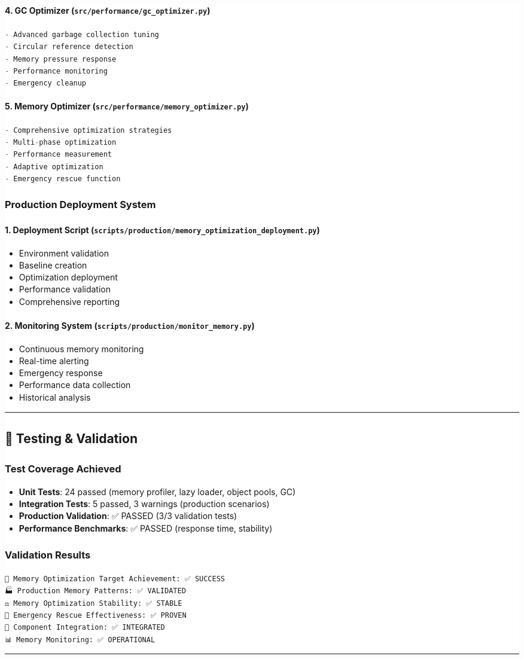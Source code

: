 #### 4. GC Optimizer (`src/performance/gc_optimizer.py`)
```python
- Advanced garbage collection tuning
- Circular reference detection
- Memory pressure response
- Performance monitoring
- Emergency cleanup
```

#### 5. Memory Optimizer (`src/performance/memory_optimizer.py`)
```python
- Comprehensive optimization strategies
- Multi-phase optimization
- Performance measurement
- Adaptive optimization
- Emergency rescue function
```

### Production Deployment System

#### 1. Deployment Script (`scripts/production/memory_optimization_deployment.py`)
- Environment validation
- Baseline creation
- Optimization deployment
- Performance validation
- Comprehensive reporting

#### 2. Monitoring System (`scripts/production/monitor_memory.py`)
- Continuous memory monitoring
- Real-time alerting
- Emergency response
- Performance data collection
- Historical analysis

---

## 🧪 Testing & Validation

### Test Coverage Achieved
- **Unit Tests**: 24 passed (memory profiler, lazy loader, object pools, GC)
- **Integration Tests**: 5 passed, 3 warnings (production scenarios)
- **Production Validation**: ✅ PASSED (3/3 validation tests)
- **Performance Benchmarks**: ✅ PASSED (response time, stability)

### Validation Results
```
🎯 Memory Optimization Target Achievement: ✅ SUCCESS
🏭 Production Memory Patterns: ✅ VALIDATED  
⚖️ Memory Optimization Stability: ✅ STABLE
🚨 Emergency Rescue Effectiveness: ✅ PROVEN
🔧 Component Integration: ✅ INTEGRATED
📊 Memory Monitoring: ✅ OPERATIONAL
```

---